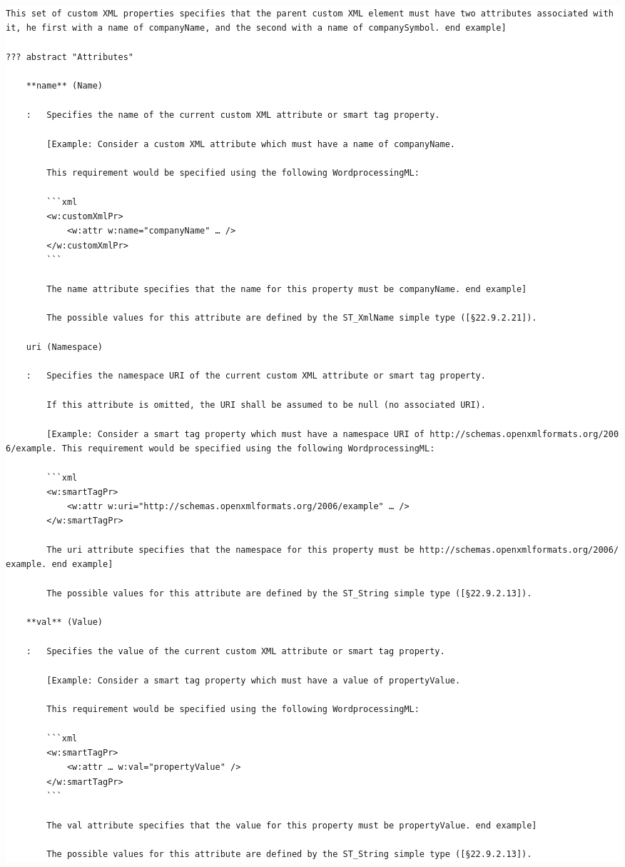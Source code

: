     This set of custom XML properties specifies that the parent custom XML element must have two attributes associated with it, he first with a name of companyName, and the second with a name of companySymbol. end example]
    
    ??? abstract "Attributes"
    
        **name** (Name)
    
        :   Specifies the name of the current custom XML attribute or smart tag property.
            
            [Example: Consider a custom XML attribute which must have a name of companyName.
            
            This requirement would be specified using the following WordprocessingML:
            
            ```xml
            <w:customXmlPr>
                <w:attr w:name="companyName" … />
            </w:customXmlPr>
            ```
            
            The name attribute specifies that the name for this property must be companyName. end example]
            
            The possible values for this attribute are defined by the ST_XmlName simple type ([§22.9.2.21]).
    
        uri (Namespace)
    
        :   Specifies the namespace URI of the current custom XML attribute or smart tag property.
    
            If this attribute is omitted, the URI shall be assumed to be null (no associated URI).
            
            [Example: Consider a smart tag property which must have a namespace URI of http://schemas.openxmlformats.org/2006/example. This requirement would be specified using the following WordprocessingML:
            
            ```xml
            <w:smartTagPr>
                <w:attr w:uri="http://schemas.openxmlformats.org/2006/example" … />
            </w:smartTagPr>
            
            The uri attribute specifies that the namespace for this property must be http://schemas.openxmlformats.org/2006/example. end example]
            
            The possible values for this attribute are defined by the ST_String simple type ([§22.9.2.13]).
    
        **val** (Value)
    
        :   Specifies the value of the current custom XML attribute or smart tag property.
    
            [Example: Consider a smart tag property which must have a value of propertyValue.
            
            This requirement would be specified using the following WordprocessingML:
            
            ```xml
            <w:smartTagPr>
                <w:attr … w:val="propertyValue" />
            </w:smartTagPr>
            ```
            
            The val attribute specifies that the value for this property must be propertyValue. end example]
            
            The possible values for this attribute are defined by the ST_String simple type ([§22.9.2.13]).
    
